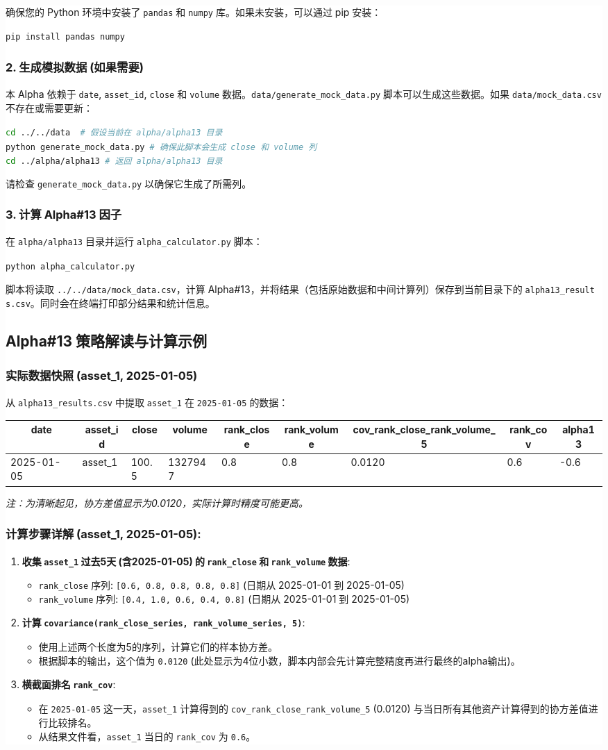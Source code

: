 确保您的 Python 环境中安装了 `pandas` 和 `numpy` 库。如果未安装，可以通过 pip 安装：

```bash
pip install pandas numpy
```

### 2. 生成模拟数据 (如果需要)

本 Alpha 依赖于 `date`, `asset_id`, `close` 和 `volume` 数据。`data/generate_mock_data.py` 脚本可以生成这些数据。如果 `data/mock_data.csv` 不存在或需要更新：

```bash
cd ../../data  # 假设当前在 alpha/alpha13 目录
python generate_mock_data.py # 确保此脚本会生成 close 和 volume 列
cd ../alpha/alpha13 # 返回 alpha/alpha13 目录
```
请检查 `generate_mock_data.py` 以确保它生成了所需列。

### 3. 计算 Alpha#13 因子

在 `alpha/alpha13` 目录并运行 `alpha_calculator.py` 脚本：

```bash
python alpha_calculator.py
```

脚本将读取 `../../data/mock_data.csv`，计算 Alpha#13，并将结果（包括原始数据和中间计算列）保存到当前目录下的 `alpha13_results.csv`。同时会在终端打印部分结果和统计信息。

## Alpha#13 策略解读与计算示例

### 实际数据快照 (asset_1, 2025-01-05)

从 `alpha13_results.csv` 中提取 `asset_1` 在 `2025-01-05` 的数据：

| date       | asset_id | close | volume  | rank_close | rank_volume | cov_rank_close_rank_volume_5 | rank_cov | alpha13 |
|------------|----------|-------|---------|------------|-------------|------------------------------|----------|---------|
| 2025-01-05 | asset_1  | 100.5 | 1327947 | 0.8        | 0.8         | 0.0120                       | 0.6      | -0.6    |

*注：为清晰起见，协方差值显示为0.0120，实际计算时精度可能更高。*

### 计算步骤详解 (asset_1, 2025-01-05):

1.  **收集 `asset_1` 过去5天 (含2025-01-05) 的 `rank_close` 和 `rank_volume` 数据**:
    *   `rank_close` 序列: `[0.6, 0.8, 0.8, 0.8, 0.8]` (日期从 2025-01-01 到 2025-01-05)
    *   `rank_volume` 序列: `[0.4, 1.0, 0.6, 0.4, 0.8]` (日期从 2025-01-01 到 2025-01-05)

2.  **计算 `covariance(rank_close_series, rank_volume_series, 5)`**:
    *   使用上述两个长度为5的序列，计算它们的样本协方差。
    *   根据脚本的输出，这个值为 `0.0120` (此处显示为4位小数，脚本内部会先计算完整精度再进行最终的alpha输出)。

3.  **横截面排名 `rank_cov`**:
    *   在 `2025-01-05` 这一天，`asset_1` 计算得到的 `cov_rank_close_rank_volume_5` (0.0120) 与当日所有其他资产计算得到的协方差值进行比较排名。
    *   从结果文件看，`asset_1` 当日的 `rank_cov` 为 `0.6`。
